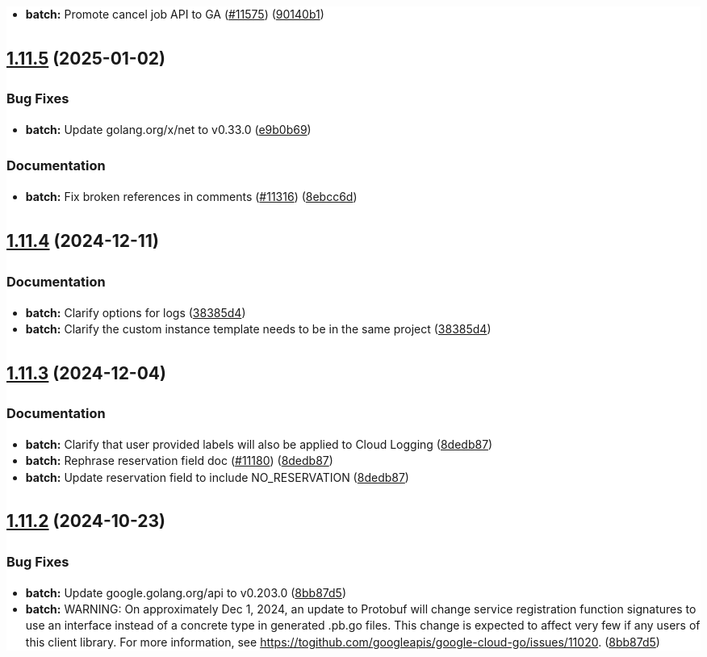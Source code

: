 * **batch:** Promote cancel job API to GA ([#11575](https://github.com/googleapis/google-cloud-go/issues/11575)) ([90140b1](https://github.com/googleapis/google-cloud-go/commit/90140b17da6378fa87d4bec0d404c18a78d6b02a))

## [1.11.5](https://github.com/googleapis/google-cloud-go/compare/batch/v1.11.4...batch/v1.11.5) (2025-01-02)


### Bug Fixes

* **batch:** Update golang.org/x/net to v0.33.0 ([e9b0b69](https://github.com/googleapis/google-cloud-go/commit/e9b0b69644ea5b276cacff0a707e8a5e87efafc9))


### Documentation

* **batch:** Fix broken references in comments ([#11316](https://github.com/googleapis/google-cloud-go/issues/11316)) ([8ebcc6d](https://github.com/googleapis/google-cloud-go/commit/8ebcc6d276fc881c3914b5a7af3265a04e718e45))

## [1.11.4](https://github.com/googleapis/google-cloud-go/compare/batch/v1.11.3...batch/v1.11.4) (2024-12-11)


### Documentation

* **batch:** Clarify options for logs ([38385d4](https://github.com/googleapis/google-cloud-go/commit/38385d441ba43e7bf6166ee5507a70e77c0b01f5))
* **batch:** Clarify the custom instance template needs to be in the same project ([38385d4](https://github.com/googleapis/google-cloud-go/commit/38385d441ba43e7bf6166ee5507a70e77c0b01f5))

## [1.11.3](https://github.com/googleapis/google-cloud-go/compare/batch/v1.11.2...batch/v1.11.3) (2024-12-04)


### Documentation

* **batch:** Clarify that user provided labels will also be applied to Cloud Logging ([8dedb87](https://github.com/googleapis/google-cloud-go/commit/8dedb878c070cc1e92d62bb9b32358425e3ceffb))
* **batch:** Rephrase reservation field doc ([#11180](https://github.com/googleapis/google-cloud-go/issues/11180)) ([8dedb87](https://github.com/googleapis/google-cloud-go/commit/8dedb878c070cc1e92d62bb9b32358425e3ceffb))
* **batch:** Update reservation field to include NO_RESERVATION ([8dedb87](https://github.com/googleapis/google-cloud-go/commit/8dedb878c070cc1e92d62bb9b32358425e3ceffb))

## [1.11.2](https://github.com/googleapis/google-cloud-go/compare/batch/v1.11.1...batch/v1.11.2) (2024-10-23)


### Bug Fixes

* **batch:** Update google.golang.org/api to v0.203.0 ([8bb87d5](https://github.com/googleapis/google-cloud-go/commit/8bb87d56af1cba736e0fe243979723e747e5e11e))
* **batch:** WARNING: On approximately Dec 1, 2024, an update to Protobuf will change service registration function signatures to use an interface instead of a concrete type in generated .pb.go files. This change is expected to affect very few if any users of this client library. For more information, see https://togithub.com/googleapis/google-cloud-go/issues/11020. ([8bb87d5](https://github.com/googleapis/google-cloud-go/commit/8bb87d56af1cba736e0fe243979723e747e5e11e))
